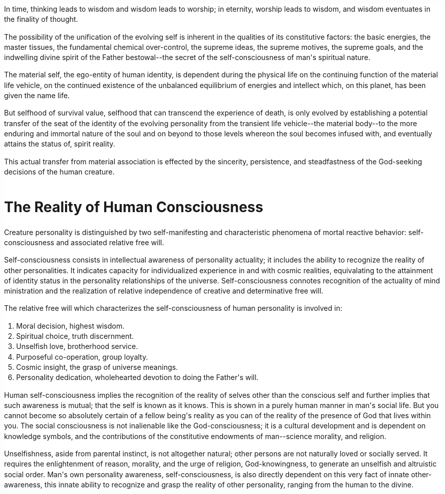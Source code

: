 In time, thinking leads to wisdom and wisdom leads to worship; in eternity, worship leads to wisdom, and wisdom eventuates in the finality of thought.

The possibility of the unification of the evolving self is inherent in the qualities of its constitutive factors: the basic energies, the master tissues, the fundamental chemical over-control, the supreme ideas, the supreme motives, the supreme goals, and the indwelling divine spirit of the Father bestowal--the secret of the self-consciousness of man's spiritual nature.

The material self, the ego-entity of human identity, is dependent during the physical life on the continuing function of the material life vehicle, on the continued existence of the unbalanced equilibrium of energies and intellect which, on this planet, has been given the name life.

But selfhood of survival value, selfhood that can transcend the experience of death, is only evolved by establishing a potential transfer of the seat of the identity of the evolving personality from the transient life vehicle--the material body--to the more enduring and immortal nature of the soul and on beyond to those levels whereon the soul becomes infused with, and eventually attains the status of, spirit reality.

This actual transfer from material association is effected by the sincerity, persistence, and steadfastness of the God-seeking decisions of the human creature.

# The Reality of Human Consciousness

Creature personality is distinguished by two self-manifesting and characteristic phenomena of mortal reactive behavior: self-consciousness and associated relative free will.

Self-consciousness consists in intellectual awareness of personality actuality; it includes the ability to recognize the reality of other personalities. It indicates capacity for individualized experience in and with cosmic realities, equivalating to the attainment of identity status in the personality relationships of the universe. Self-consciousness connotes recognition of the actuality of mind ministration and the realization of relative independence of creative and determinative free will.

The relative free will which characterizes the self-consciousness of human personality is involved in:

1. Moral decision, highest wisdom.
2. Spiritual choice, truth discernment.
3. Unselfish love, brotherhood service.
4. Purposeful co-operation, group loyalty.
5. Cosmic insight, the grasp of universe meanings.
6. Personality dedication, wholehearted devotion to doing the Father's will.

Human self-consciousness implies the recognition of the reality of selves other than the conscious self and further implies that such awareness is mutual; that the self is known as it knows. This is shown in a purely human manner in man's social life. But you cannot become so absolutely certain of a fellow being's reality as you can of the reality of the presence of God that lives within you. The social consciousness is not inalienable like the God-consciousness; it is a cultural development and is dependent on knowledge symbols, and the contributions of the constitutive endowments of man--science morality, and religion.

Unselfishness, aside from parental instinct, is not altogether natural; other persons are not naturally loved or socially served. It requires the enlightenment of reason, morality, and the urge of religion, God-knowingness, to generate an unselfish and altruistic social order. Man's own personality awareness, self-consciousness, is also directly dependent on this very fact of innate other-awareness, this innate ability to recognize and grasp the reality of other personality, ranging from the human to the divine.
